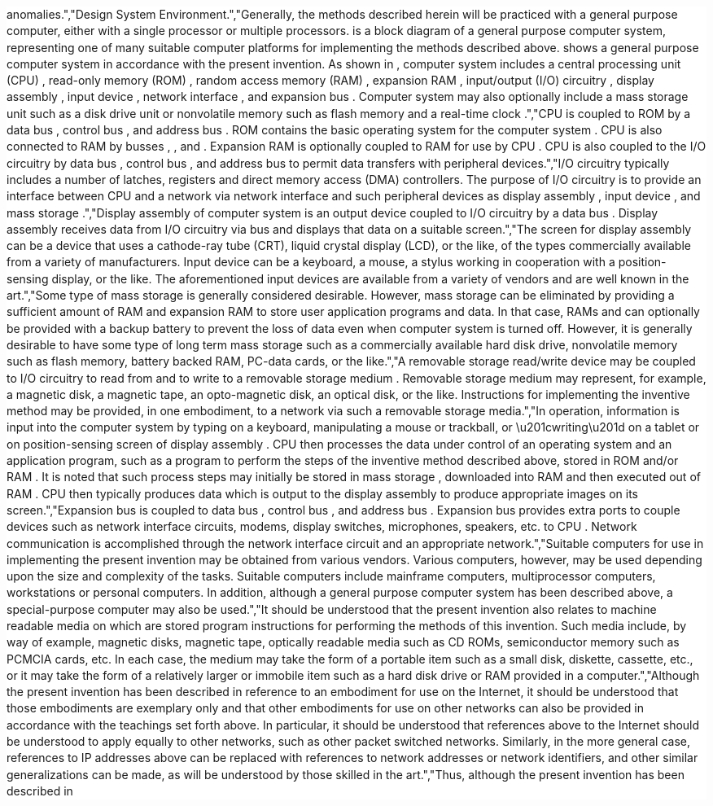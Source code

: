 anomalies.","Design System Environment.","Generally, the methods described herein will be practiced with a general purpose computer, either with a single processor or multiple processors.  is a block diagram of a general purpose computer system, representing one of many suitable computer platforms for implementing the methods described above.  shows a general purpose computer system  in accordance with the present invention. As shown in , computer system  includes a central processing unit (CPU) , read-only memory (ROM) , random access memory (RAM) , expansion RAM , input\/output (I\/O) circuitry , display assembly , input device , network interface , and expansion bus . Computer system  may also optionally include a mass storage unit  such as a disk drive unit or nonvolatile memory such as flash memory and a real-time clock .","CPU  is coupled to ROM  by a data bus , control bus , and address bus . ROM  contains the basic operating system for the computer system . CPU  is also connected to RAM  by busses , , and . Expansion RAM  is optionally coupled to RAM  for use by CPU . CPU  is also coupled to the I\/O circuitry  by data bus , control bus , and address bus  to permit data transfers with peripheral devices.","I\/O circuitry  typically includes a number of latches, registers and direct memory access (DMA) controllers. The purpose of I\/O circuitry  is to provide an interface between CPU  and a network via network interface  and such peripheral devices as display assembly , input device , and mass storage .","Display assembly  of computer system  is an output device coupled to I\/O circuitry  by a data bus . Display assembly  receives data from I\/O circuitry  via bus  and displays that data on a suitable screen.","The screen for display assembly  can be a device that uses a cathode-ray tube (CRT), liquid crystal display (LCD), or the like, of the types commercially available from a variety of manufacturers. Input device  can be a keyboard, a mouse, a stylus working in cooperation with a position-sensing display, or the like. The aforementioned input devices are available from a variety of vendors and are well known in the art.","Some type of mass storage  is generally considered desirable. However, mass storage  can be eliminated by providing a sufficient amount of RAM  and expansion RAM  to store user application programs and data. In that case, RAMs  and  can optionally be provided with a backup battery to prevent the loss of data even when computer system  is turned off. However, it is generally desirable to have some type of long term mass storage  such as a commercially available hard disk drive, nonvolatile memory such as flash memory, battery backed RAM, PC-data cards, or the like.","A removable storage read\/write device  may be coupled to I\/O circuitry  to read from and to write to a removable storage medium . Removable storage medium  may represent, for example, a magnetic disk, a magnetic tape, an opto-magnetic disk, an optical disk, or the like. Instructions for implementing the inventive method may be provided, in one embodiment, to a network via such a removable storage media.","In operation, information is input into the computer system  by typing on a keyboard, manipulating a mouse or trackball, or \u201cwriting\u201d on a tablet or on position-sensing screen of display assembly . CPU  then processes the data under control of an operating system and an application program, such as a program to perform the steps of the inventive method described above, stored in ROM  and\/or RAM . It is noted that such process steps may initially be stored in mass storage , downloaded into RAM  and then executed out of RAM . CPU  then typically produces data which is output to the display assembly  to produce appropriate images on its screen.","Expansion bus  is coupled to data bus , control bus , and address bus . Expansion bus  provides extra ports to couple devices such as network interface circuits, modems, display switches, microphones, speakers, etc. to CPU . Network communication is accomplished through the network interface circuit  and an appropriate network.","Suitable computers for use in implementing the present invention may be obtained from various vendors. Various computers, however, may be used depending upon the size and complexity of the tasks. Suitable computers include mainframe computers, multiprocessor computers, workstations or personal computers. In addition, although a general purpose computer system has been described above, a special-purpose computer may also be used.","It should be understood that the present invention also relates to machine readable media on which are stored program instructions for performing the methods of this invention. Such media include, by way of example, magnetic disks, magnetic tape, optically readable media such as CD ROMs, semiconductor memory such as PCMCIA cards, etc. In each case, the medium may take the form of a portable item such as a small disk, diskette, cassette, etc., or it may take the form of a relatively larger or immobile item such as a hard disk drive or RAM provided in a computer.","Although the present invention has been described in reference to an embodiment for use on the Internet, it should be understood that those embodiments are exemplary only and that other embodiments for use on other networks can also be provided in accordance with the teachings set forth above. In particular, it should be understood that references above to the Internet should be understood to apply equally to other networks, such as other packet switched networks. Similarly, in the more general case, references to IP addresses above can be replaced with references to network addresses or network identifiers, and other similar generalizations can be made, as will be understood by those skilled in the art.","Thus, although the present invention has been described in